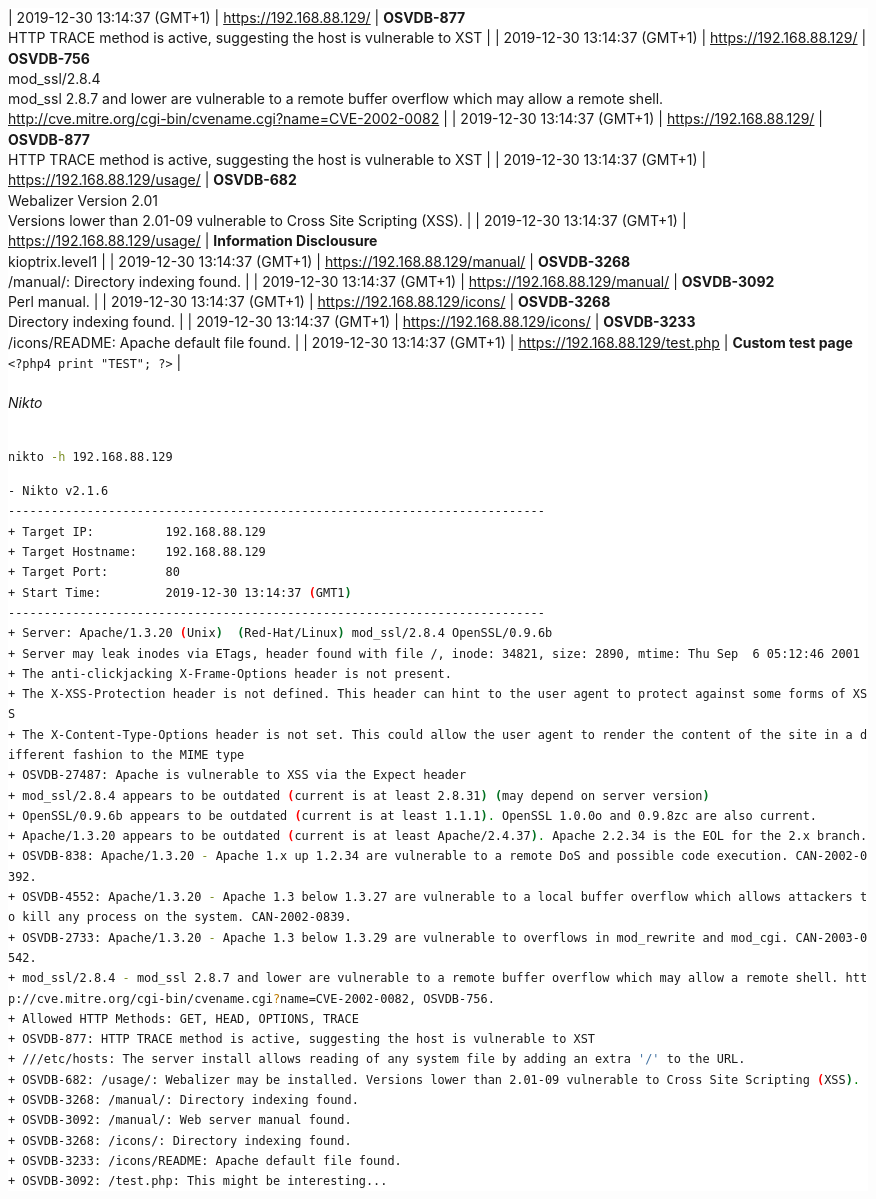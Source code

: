 | 2019-12-30 13:14:37 (GMT+1) | https://192.168.88.129/ | **OSVDB-877**         <br> HTTP TRACE method is active, suggesting the host is vulnerable to XST |
| 2019-12-30 13:14:37 (GMT+1) | https://192.168.88.129/ | **OSVDB-756**         <br> mod_ssl/2.8.4 <br> mod_ssl 2.8.7 and lower are vulnerable to a remote buffer overflow which may allow a remote shell. <br> http://cve.mitre.org/cgi-bin/cvename.cgi?name=CVE-2002-0082 |
| 2019-12-30 13:14:37 (GMT+1) | https://192.168.88.129/ | **OSVDB-877**         <br> HTTP TRACE method is active, suggesting the host is vulnerable to XST |
| 2019-12-30 13:14:37 (GMT+1) | https://192.168.88.129/usage/ | **OSVDB-682**   <br> Webalizer Version 2.01 <br> Versions lower than 2.01-09 vulnerable to Cross Site Scripting (XSS). |
| 2019-12-30 13:14:37 (GMT+1) | https://192.168.88.129/usage/ | **Information Disclousure**   <br> kioptrix.level1 |
| 2019-12-30 13:14:37 (GMT+1) | https://192.168.88.129/manual/ | **OSVDB-3268** <br> /manual/: Directory indexing found. |
| 2019-12-30 13:14:37 (GMT+1) | https://192.168.88.129/manual/ | **OSVDB-3092** <br> Perl manual. |
| 2019-12-30 13:14:37 (GMT+1) | https://192.168.88.129/icons/ | **OSVDB-3268** <br> Directory indexing found. |
| 2019-12-30 13:14:37 (GMT+1) | https://192.168.88.129/icons/ | **OSVDB-3233** <br> /icons/README: Apache default file found. |
| 2019-12-30 13:14:37 (GMT+1) | https://192.168.88.129/test.php | **Custom test page** <br> `<?php4 print "TEST"; ?>` |


###### Nikto

```bash
nikto -h 192.168.88.129
```

```bash
- Nikto v2.1.6
---------------------------------------------------------------------------
+ Target IP:          192.168.88.129
+ Target Hostname:    192.168.88.129
+ Target Port:        80
+ Start Time:         2019-12-30 13:14:37 (GMT1)
---------------------------------------------------------------------------
+ Server: Apache/1.3.20 (Unix)  (Red-Hat/Linux) mod_ssl/2.8.4 OpenSSL/0.9.6b
+ Server may leak inodes via ETags, header found with file /, inode: 34821, size: 2890, mtime: Thu Sep  6 05:12:46 2001
+ The anti-clickjacking X-Frame-Options header is not present.
+ The X-XSS-Protection header is not defined. This header can hint to the user agent to protect against some forms of XSS
+ The X-Content-Type-Options header is not set. This could allow the user agent to render the content of the site in a different fashion to the MIME type
+ OSVDB-27487: Apache is vulnerable to XSS via the Expect header
+ mod_ssl/2.8.4 appears to be outdated (current is at least 2.8.31) (may depend on server version)
+ OpenSSL/0.9.6b appears to be outdated (current is at least 1.1.1). OpenSSL 1.0.0o and 0.9.8zc are also current.
+ Apache/1.3.20 appears to be outdated (current is at least Apache/2.4.37). Apache 2.2.34 is the EOL for the 2.x branch.
+ OSVDB-838: Apache/1.3.20 - Apache 1.x up 1.2.34 are vulnerable to a remote DoS and possible code execution. CAN-2002-0392.
+ OSVDB-4552: Apache/1.3.20 - Apache 1.3 below 1.3.27 are vulnerable to a local buffer overflow which allows attackers to kill any process on the system. CAN-2002-0839.
+ OSVDB-2733: Apache/1.3.20 - Apache 1.3 below 1.3.29 are vulnerable to overflows in mod_rewrite and mod_cgi. CAN-2003-0542.
+ mod_ssl/2.8.4 - mod_ssl 2.8.7 and lower are vulnerable to a remote buffer overflow which may allow a remote shell. http://cve.mitre.org/cgi-bin/cvename.cgi?name=CVE-2002-0082, OSVDB-756.
+ Allowed HTTP Methods: GET, HEAD, OPTIONS, TRACE
+ OSVDB-877: HTTP TRACE method is active, suggesting the host is vulnerable to XST
+ ///etc/hosts: The server install allows reading of any system file by adding an extra '/' to the URL.
+ OSVDB-682: /usage/: Webalizer may be installed. Versions lower than 2.01-09 vulnerable to Cross Site Scripting (XSS).
+ OSVDB-3268: /manual/: Directory indexing found.
+ OSVDB-3092: /manual/: Web server manual found.
+ OSVDB-3268: /icons/: Directory indexing found.
+ OSVDB-3233: /icons/README: Apache default file found.
+ OSVDB-3092: /test.php: This might be interesting...
```